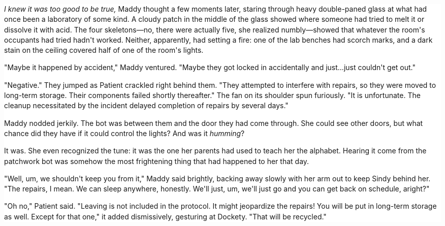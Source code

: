 *I knew it was too good to be true,*
Maddy thought a few moments later,
staring through heavy double-paned glass at
what had once been a laboratory of some kind.
A cloudy patch in the middle of the glass
showed where someone had tried to melt it
or dissolve it with acid.
The four skeletons—no, there were actually five, she realized numbly—showed that
whatever the room's occupants had tried hadn't worked.
Neither, apparently, had setting a fire:
one of the lab benches had scorch marks,
and a dark stain on the ceiling covered half of one of the room's lights.

"Maybe it happened by accident,"
Maddy ventured.
"Maybe they got locked in accidentally and just…just couldn't get out."

"Negative."
They jumped as Patient crackled right behind them.
"They attempted to interfere with repairs,
so they were moved to long-term storage.
Their components failed shortly thereafter."
The fan on its shoulder spun furiously.
"It is unfortunate.
The cleanup necessitated by the incident
delayed completion of repairs by several days."

Maddy nodded jerkily.
The bot was between them and the door they had come through.
She could see other doors,
but what chance did they have if it could control the lights?
And was it *humming*?

It was.
She even recognized the tune:
it was the one her parents had used to teach her the alphabet.
Hearing it come from the patchwork bot
was somehow the most frightening thing that had happened to her that day.

"Well, um, we shouldn't keep you from it,"
Maddy said brightly,
backing away slowly with her arm out to keep Sindy behind her.
"The repairs, I mean.
We can sleep anywhere, honestly.
We'll just, um, we'll just go and you can get back on schedule, aright?"

"Oh no,"
Patient said.
"Leaving is not included in the protocol.
It might jeopardize the repairs!
You will be put in long-term storage as well.
Except for that one,"
it added dismissively,
gesturing at Dockety.
"That will be recycled."
